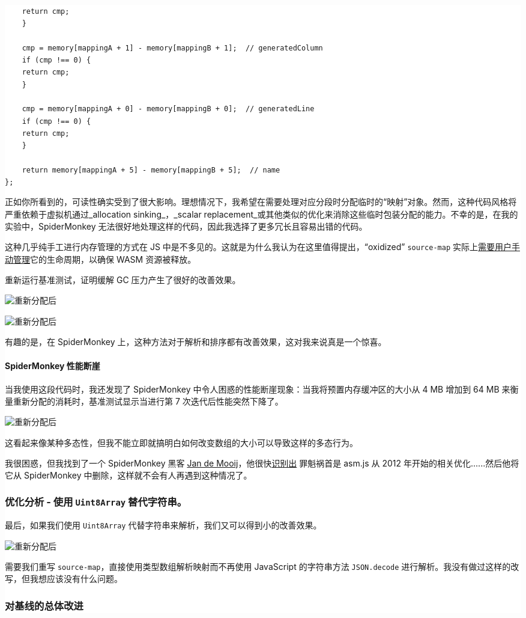 ```
    return cmp;
    }

    cmp = memory[mappingA + 1] - memory[mappingB + 1];  // generatedColumn
    if (cmp !== 0) {
    return cmp;
    }

    cmp = memory[mappingA + 0] - memory[mappingB + 0];  // generatedLine
    if (cmp !== 0) {
    return cmp;
    }

    return memory[mappingA + 5] - memory[mappingB + 5];  // name
};
```

正如你所看到的，可读性确实受到了很大影响。理想情况下，我希望在需要处理对应分段时分配临时的“映射”对象。然而，这种代码风格将严重依赖于虚拟机通过_allocation sinking_，_scalar replacement_或其他类似的优化来消除这些临时包装分配的能力。不幸的是，在我的实验中，SpiderMonkey 无法很好地处理这样的代码，因此我选择了更多冗长且容易出错的代码。

这种几乎纯手工进行内存管理的方式在 JS 中是不多见的。这就是为什么我认为在这里值得提出，“oxidized” `source-map` 实际上[需要用户手动管理](https://github.com/mozilla/source-map#sourcemapconsumerprototypedestroy)它的生命周期，以确保 WASM 资源被释放。

重新运行基准测试，证明缓解 GC 压力产生了很好的改善效果。

![重新分配后](https://mrale.ph/images/2018-02-03/parse-sort-4.png)
 
![重新分配后](https://mrale.ph/images/2018-02-03/parse-sort-4-total.png)

有趣的是，在 SpiderMonkey 上，这种方法对于解析和排序都有改善效果，这对我来说真是一个惊喜。

#### SpiderMonkey 性能断崖

当我使用这段代码时，我还发现了 SpiderMonkey 中令人困惑的性能断崖现象：当我将预置内存缓冲区的大小从 4 MB 增加到 64 MB 来衡量重新分配的消耗时，基准测试显示当进行第 7 次迭代后性能突然下降了。

![重新分配后](https://mrale.ph/images/2018-02-03/parse-sort-5-total.png)

这看起来像某种多态性，但我不能立即就搞明白如何改变数组的大小可以导致这样的多态行为。

我很困惑，但我找到了一个 SpiderMonkey 黑客 [Jan de Mooij](https://twitter.com/jandemooij)，他很快[识别出](https://bugzilla.mozilla.org/show_bug.cgi?id=1437471) 罪魁祸首是 asm.js 从 2012 年开始的相关优化......然后他将它从 SpiderMonkey 中删除，这样就不会有人再遇到这种情况了。

### 优化分析 - 使用 `Uint8Array` 替代字符串。

最后，如果我们使用 `Uint8Array` 代替字符串来解析，我们又可以得到小的改善效果。

![重新分配后](https://mrale.ph/images/2018-02-03/parse-sort-6-total.png)

需要我们重写 `source-map`，直接使用类型数组解析映射而不再使用 JavaScript 的字符串方法 `JSON.decode` 进行解析。我没有做过这样的改写，但我想应该没有什么问题。

### 对基线的总体改进
